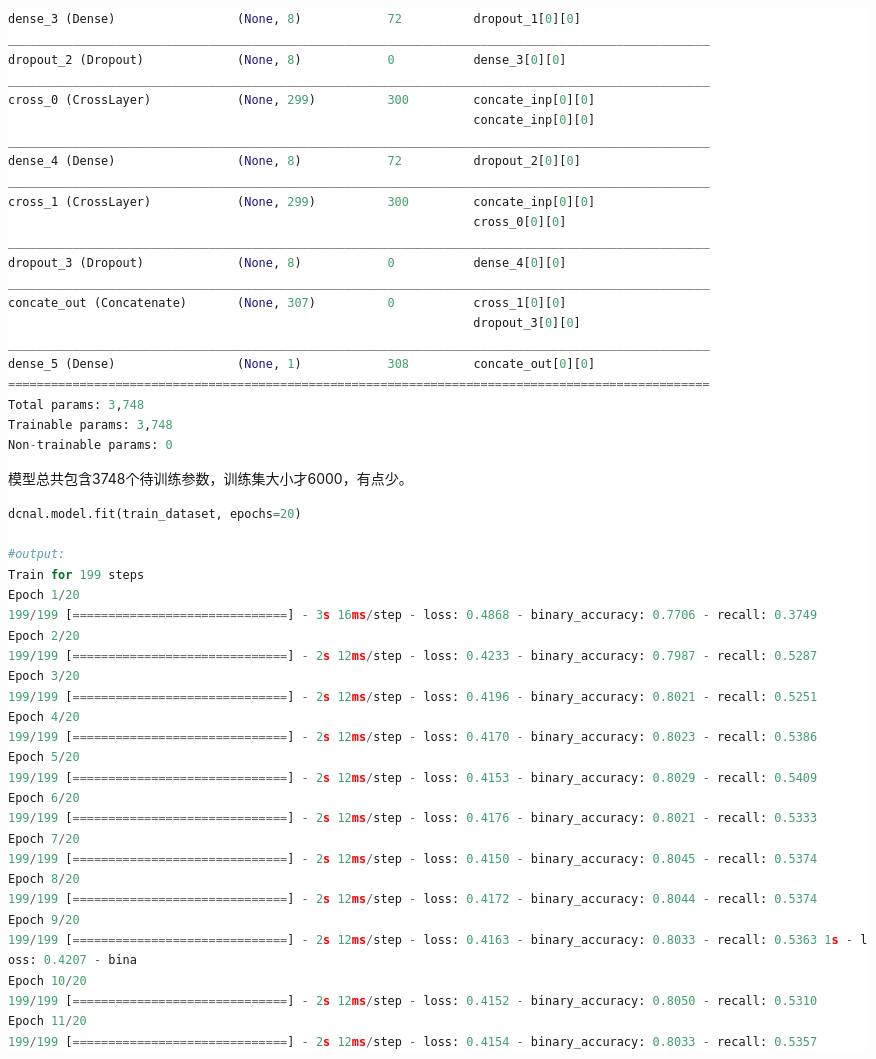 ```python
dense_3 (Dense)                 (None, 8)            72          dropout_1[0][0]                  
__________________________________________________________________________________________________
dropout_2 (Dropout)             (None, 8)            0           dense_3[0][0]                    
__________________________________________________________________________________________________
cross_0 (CrossLayer)            (None, 299)          300         concate_inp[0][0]                
                                                                 concate_inp[0][0]                
__________________________________________________________________________________________________
dense_4 (Dense)                 (None, 8)            72          dropout_2[0][0]                  
__________________________________________________________________________________________________
cross_1 (CrossLayer)            (None, 299)          300         concate_inp[0][0]                
                                                                 cross_0[0][0]                    
__________________________________________________________________________________________________
dropout_3 (Dropout)             (None, 8)            0           dense_4[0][0]                    
__________________________________________________________________________________________________
concate_out (Concatenate)       (None, 307)          0           cross_1[0][0]                    
                                                                 dropout_3[0][0]                  
__________________________________________________________________________________________________
dense_5 (Dense)                 (None, 1)            308         concate_out[0][0]                
==================================================================================================
Total params: 3,748
Trainable params: 3,748
Non-trainable params: 0
```

模型总共包含3748个待训练参数，训练集大小才6000，有点少。

```python
dcnal.model.fit(train_dataset, epochs=20)

#output:
Train for 199 steps
Epoch 1/20
199/199 [==============================] - 3s 16ms/step - loss: 0.4868 - binary_accuracy: 0.7706 - recall: 0.3749
Epoch 2/20
199/199 [==============================] - 2s 12ms/step - loss: 0.4233 - binary_accuracy: 0.7987 - recall: 0.5287
Epoch 3/20
199/199 [==============================] - 2s 12ms/step - loss: 0.4196 - binary_accuracy: 0.8021 - recall: 0.5251
Epoch 4/20
199/199 [==============================] - 2s 12ms/step - loss: 0.4170 - binary_accuracy: 0.8023 - recall: 0.5386
Epoch 5/20
199/199 [==============================] - 2s 12ms/step - loss: 0.4153 - binary_accuracy: 0.8029 - recall: 0.5409
Epoch 6/20
199/199 [==============================] - 2s 12ms/step - loss: 0.4176 - binary_accuracy: 0.8021 - recall: 0.5333
Epoch 7/20
199/199 [==============================] - 2s 12ms/step - loss: 0.4150 - binary_accuracy: 0.8045 - recall: 0.5374
Epoch 8/20
199/199 [==============================] - 2s 12ms/step - loss: 0.4172 - binary_accuracy: 0.8044 - recall: 0.5374
Epoch 9/20
199/199 [==============================] - 2s 12ms/step - loss: 0.4163 - binary_accuracy: 0.8033 - recall: 0.5363 1s - loss: 0.4207 - bina
Epoch 10/20
199/199 [==============================] - 2s 12ms/step - loss: 0.4152 - binary_accuracy: 0.8050 - recall: 0.5310
Epoch 11/20
199/199 [==============================] - 2s 12ms/step - loss: 0.4154 - binary_accuracy: 0.8033 - recall: 0.5357
```